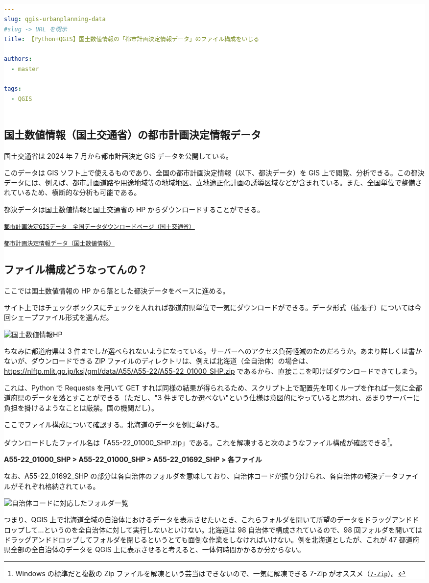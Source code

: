 ```yaml
---
slug: qgis-urbanplanning-data
#slug -> URL を明示
title: 【Python+QGIS】国土数値情報の「都市計画決定情報データ」のファイル構成をいじる

authors:
  - master

tags:
  - QGIS
---
```


## 国土数値情報（国土交通省）の都市計画決定情報データ

国土交通省は 2024 年 7 月から都市計画決定 GIS データを公開している。

このデータは GIS ソフト上で使えるものであり、全国の都市計画決定情報（以下、都決データ）を GIS 上で閲覧、分析できる。この都決データには、例えば、都市計画道路や用途地域等の地域地区、立地適正化計画の誘導区域などが含まれている。また、全国単位で整備されているため、横断的な分析も可能である。

都決データは国土数値情報と国土交通省の HP からダウンロードすることができる。

[`都市計画決定GISデータ　全国データダウンロードページ（国土交通省）`](https://www.mlit.go.jp/toshi/tosiko/toshi_tosiko_tk_000087.html)

[`都市計画決定情報データ（国土数値情報）`](https://nlftp.mlit.go.jp/ksj/gml/datalist/KsjTmplt-A55-2022.html)



## ファイル構成どうなってんの？

ここでは国土数値情報の HP から落とした都決データをベースに進める。

サイト上ではチェックボックスにチェックを入れれば都道府県単位で一気にダウンロードができる。データ形式（拡張子）については今回シェープファイル形式を選んだ。

![国土数値情報HP](/img/blog/20250215/2025021501.png)

ちなみに都道府県は 3 件までしか選べられないようになっている。サーバーへのアクセス負荷軽減のためだろうか。あまり詳しくは書かないが、ダウンロードできる ZIP ファイルのディレクトリは、例えば北海道（全自治体）の場合は、
https://nlftp.mlit.go.jp/ksj/gml/data/A55/A55-22/A55-22_01000_SHP.zip であるから、直接ここを叩けばダウンロードできてしまう。

これは、Python で Requests を用いて GET すれば同様の結果が得られるため、スクリプト上で配置先を叩くループを作れば一気に全都道府県のデータを落とすことができる（ただし、"3 件までしか選べない"という仕様は意図的にやっていると思われ、あまりサーバーに負担を掛けるようなことは厳禁。国の機関だし）。

ここでファイル構成について確認する。北海道のデータを例に挙げる。

ダウンロードしたファイル名は「A55-22_01000_SHP.zip」である。これを解凍すると次のようなファイル構成が確認できる[^1]。

[^1]: Windows の標準だと複数の Zip ファイルを解凍という芸当はできないので、一気に解凍できる 7-Zip がオススメ（[`7-Zip`](https://7-zip.opensource.jp/)）。

**A55-22_01000_SHP > A55-22_01000_SHP > A55-22_01692_SHP > 各ファイル**

なお、A55-22_01692_SHP の部分は各自治体のフォルダを意味しており、自治体コードが振り分けられ、各自治体の都決データファイルがそれぞれ格納されている。

![自治体コードに対応したフォルダ一覧](/img/blog/20250215/2025021502.png)

つまり、QGIS 上で北海道全域の自治体におけるデータを表示させたいとき、これらフォルダを開いて所望のデータをドラッグアンドドロップして…というのを全自治体に対して実行しないといけない。北海道は 98 自治体で構成されているので、98 回フォルダを開いてはドラッグアンドドロップしてフォルダを閉じるというとても面倒な作業をしなければいけない。例を北海道としたが、これが 47 都道府県全部の全自治体のデータを QGIS 上に表示させると考えると、一体何時間かかるか分からない。
